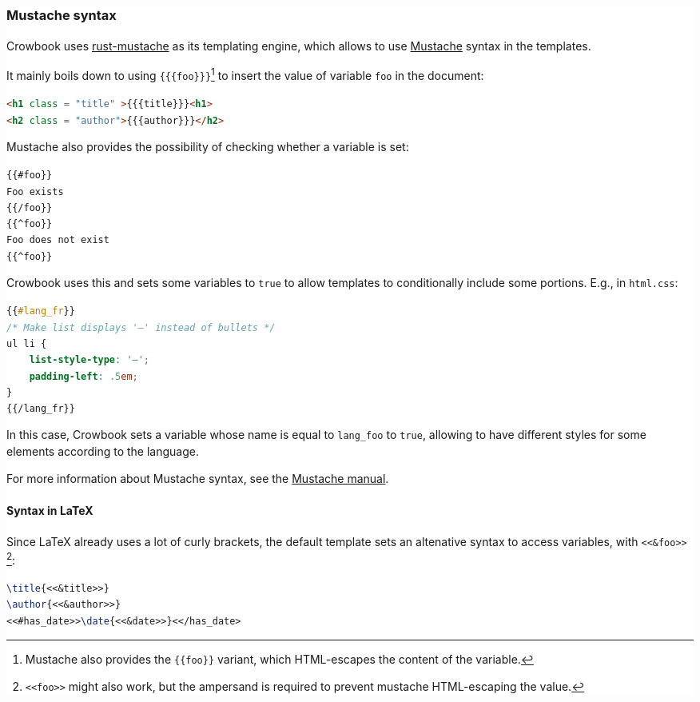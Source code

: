 ### Mustache syntax

Crowbook uses
[rust-mustache](https://crates.io/crates/mustache) as its templating engine, which allows to use
[Mustache](http://mustache.github.io/)
syntax in the templates.

It mainly boils down to using `{{{foo}}}`[^2] to insert the value of variable `foo` in the document:

```html
<h1 class = "title" >{{{title}}}<h1>
<h2 class = "author">{{{author}}}</h2>
```

Mustache also provides the possibility of checking whether a variable is set:

```
{{#foo}}
Foo exists
{{/foo}}
{{^foo}}
Foo does not exist
{{^foo}}
```

Crowbook uses this and sets some variables to `true` to allow templates to conditionally include some portions.
E.g., in `html.css`:

```css
{{#lang_fr}}
/* Make list displays '–' instead of bullets */
ul li {
    list-style-type: '–';
    padding-left: .5em;
}
{{/lang_fr}}
```

In this case, Crowbook sets a variable whose name is equal to `lang_foo` to `true`, allowing to have different styles for some elements according to the language.

For more information about Mustache syntax, see the
[Mustache manual](http://mustache.github.io/mustache.5.html).

#### Syntax in LaTeX ####

Since LaTeX already uses a lot of curly brackets, the default template sets an altenative syntax to access variables, with `<<&foo>>`[^3]:

```latex
\title{<<&title>>}
\author{<<&author>>}
<<#has_date>>\date{<<&date>>}<</has_date>
```


[^1]: Some of them, though, are not "real" templates, they are just files that are inserted, but can't contain mustache tags.
[^2]: Mustache also provides the `{{foo}}` variant, which HTML-escapes the content of the variable.
[^3]: `<<foo>>` might also work, but the ampersand is required to prevent mustache HTML-escaping the value.